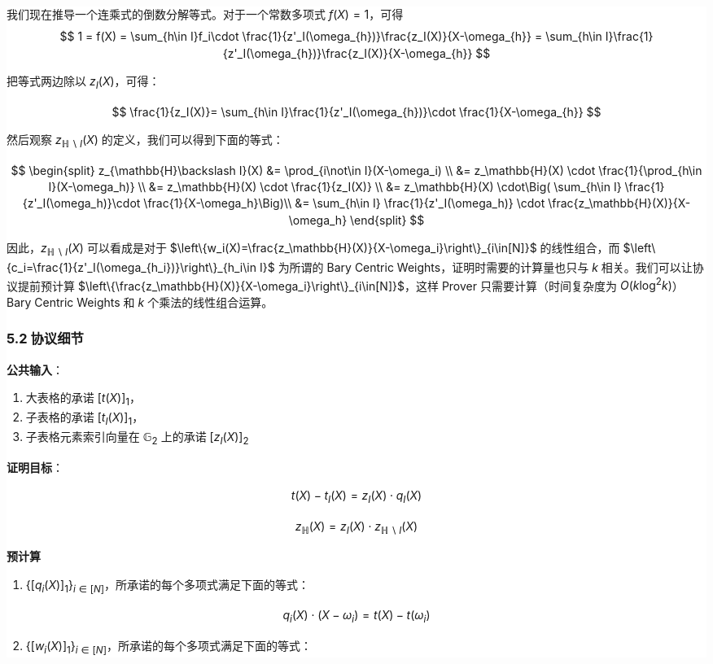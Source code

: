 我们现在推导一个连乘式的倒数分解等式。对于一个常数多项式 $f(X)=1$，可得
$$
1 = f(X) = \sum_{h\in I}f_i\cdot \frac{1}{z'_I(\omega_{h})}\frac{z_I(X)}{X-\omega_{h}} = \sum_{h\in I}\frac{1}{z'_I(\omega_{h})}\frac{z_I(X)}{X-\omega_{h}}
$$

把等式两边除以 $z_I(X)$，可得：

$$
\frac{1}{z_I(X)}= \sum_{h\in I}\frac{1}{z'_I(\omega_{h})}\cdot \frac{1}{X-\omega_{h}}
$$

然后观察 $z_{\mathbb{H}\backslash I}(X)$ 的定义，我们可以得到下面的等式：

$$
\begin{split}
z_{\mathbb{H}\backslash I}(X) &= \prod_{i\not\in I}(X-\omega_i) \\
&= z_\mathbb{H}(X) \cdot \frac{1}{\prod_{h\in I}(X-\omega_h)} \\
&= z_\mathbb{H}(X) \cdot \frac{1}{z_I(X)} \\
&= z_\mathbb{H}(X) \cdot\Big( \sum_{h\in I} \frac{1}{z'_I(\omega_h)}\cdot \frac{1}{X-\omega_h}\Big)\\
&= \sum_{h\in I} \frac{1}{z'_I(\omega_h)} \cdot \frac{z_\mathbb{H}(X)}{X-\omega_h}
\end{split}
$$

因此，$z_{\mathbb{H}\backslash I}(X)$ 可以看成是对于 $\left\{w_i(X)=\frac{z_\mathbb{H}(X)}{X-\omega_i}\right\}_{i\in[N]}$ 的线性组合，而 $\left\{c_i=\frac{1}{z'_I(\omega_{h_i})}\right\}_{h_i\in I}$ 为所谓的 Bary Centric Weights，证明时需要的计算量也只与 $k$ 相关。我们可以让协议提前预计算 $\left\{\frac{z_\mathbb{H}(X)}{X-\omega_i}\right\}_{i\in[N]}$，这样 Prover 只需要计算（时间复杂度为 $O(k\log^2k)$） Bary Centric Weights 和 $k$ 个乘法的线性组合运算。

### 5.2 协议细节

**公共输入**：

1. 大表格的承诺 $[t(X)]_1$， 
2. 子表格的承诺 $[t_I(X)]_1$，
3. 子表格元素索引向量在 $\mathbb{G}_2$ 上的承诺 $[z_I(X)]_2$

**证明目标**：

$$
t(X) - t_I(X) = z_I(X) \cdot q_I(X)
$$

$$
z_\mathbb{H}(X) = z_I(X)\cdot z_{\mathbb{H}\backslash I}(X)
$$

**预计算**

1. $\{[q_i(X)]_1 \}_{i\in[N]}$，所承诺的每个多项式满足下面的等式：

$$
q_i(X)\cdot (X-\omega_i) = t(X) - t(\omega_i)
$$

2. $\{[w_i(X)]_1\}_{i\in[N]}$，所承诺的每个多项式满足下面的等式：
